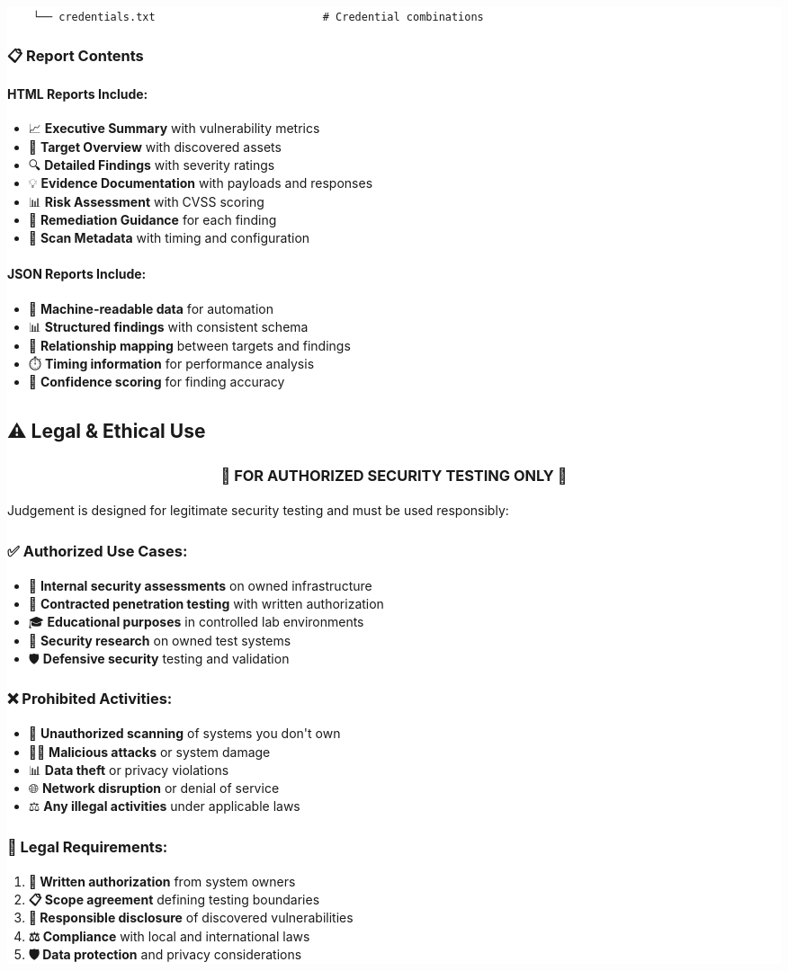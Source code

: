 ```
    └── credentials.txt                          # Credential combinations
```

### 📋 Report Contents

#### HTML Reports Include:
- 📈 **Executive Summary** with vulnerability metrics
- 🎯 **Target Overview** with discovered assets
- 🔍 **Detailed Findings** with severity ratings
- 💡 **Evidence Documentation** with payloads and responses
- 📊 **Risk Assessment** with CVSS scoring
- 🔧 **Remediation Guidance** for each finding
- 📅 **Scan Metadata** with timing and configuration

#### JSON Reports Include:
- 🤖 **Machine-readable data** for automation
- 📊 **Structured findings** with consistent schema
- 🔗 **Relationship mapping** between targets and findings
- ⏱️ **Timing information** for performance analysis
- 🎯 **Confidence scoring** for finding accuracy

## ⚠️ Legal & Ethical Use

<div align="center">

### 🚨 FOR AUTHORIZED SECURITY TESTING ONLY 🚨

</div>

Judgement is designed for legitimate security testing and must be used responsibly:

### ✅ Authorized Use Cases:
- 🏢 **Internal security assessments** on owned infrastructure
- 🤝 **Contracted penetration testing** with written authorization
- 🎓 **Educational purposes** in controlled lab environments
- 🔬 **Security research** on owned test systems
- 🛡️ **Defensive security** testing and validation

### ❌ Prohibited Activities:
- 🚫 **Unauthorized scanning** of systems you don't own
- 🏴‍☠️ **Malicious attacks** or system damage
- 📊 **Data theft** or privacy violations
- 🌐 **Network disruption** or denial of service
- ⚖️ **Any illegal activities** under applicable laws

### 📜 Legal Requirements:
1. **📝 Written authorization** from system owners
2. **📋 Scope agreement** defining testing boundaries
3. **🤝 Responsible disclosure** of discovered vulnerabilities
4. **⚖️ Compliance** with local and international laws
5. **🛡️ Data protection** and privacy considerations
